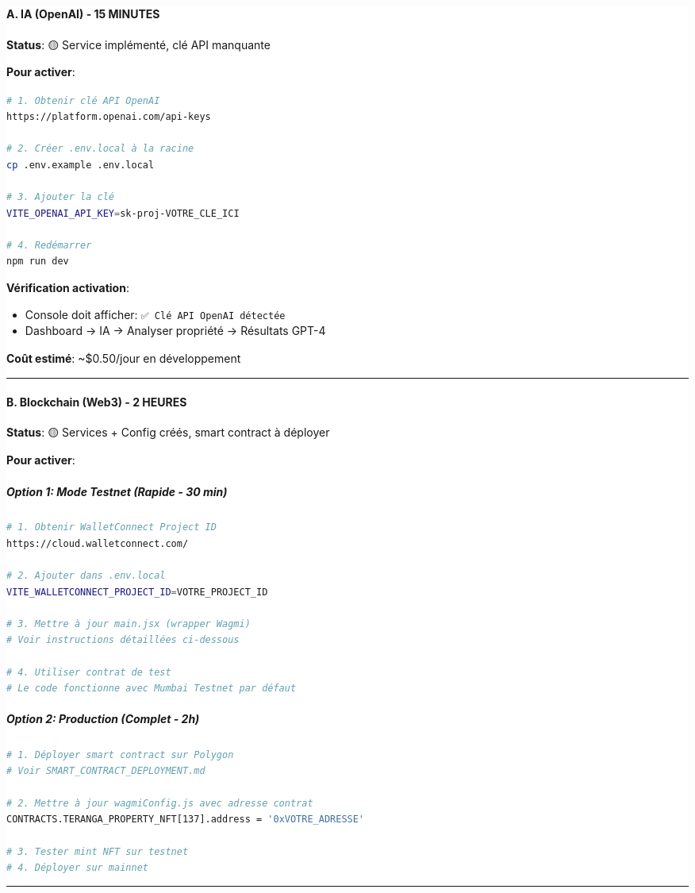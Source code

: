 #### A. **IA (OpenAI)** - 15 MINUTES
**Status**: 🟡 Service implémenté, clé API manquante

**Pour activer**:
```bash
# 1. Obtenir clé API OpenAI
https://platform.openai.com/api-keys

# 2. Créer .env.local à la racine
cp .env.example .env.local

# 3. Ajouter la clé
VITE_OPENAI_API_KEY=sk-proj-VOTRE_CLE_ICI

# 4. Redémarrer
npm run dev
```

**Vérification activation**:
- Console doit afficher: `✅ Clé API OpenAI détectée`
- Dashboard → IA → Analyser propriété → Résultats GPT-4

**Coût estimé**: ~$0.50/jour en développement

---

#### B. **Blockchain (Web3)** - 2 HEURES
**Status**: 🟡 Services + Config créés, smart contract à déployer

**Pour activer**:

##### Option 1: Mode Testnet (Rapide - 30 min)
```bash
# 1. Obtenir WalletConnect Project ID
https://cloud.walletconnect.com/

# 2. Ajouter dans .env.local
VITE_WALLETCONNECT_PROJECT_ID=VOTRE_PROJECT_ID

# 3. Mettre à jour main.jsx (wrapper Wagmi)
# Voir instructions détaillées ci-dessous

# 4. Utiliser contrat de test
# Le code fonctionne avec Mumbai Testnet par défaut
```

##### Option 2: Production (Complet - 2h)
```bash
# 1. Déployer smart contract sur Polygon
# Voir SMART_CONTRACT_DEPLOYMENT.md

# 2. Mettre à jour wagmiConfig.js avec adresse contrat
CONTRACTS.TERANGA_PROPERTY_NFT[137].address = '0xVOTRE_ADRESSE'

# 3. Tester mint NFT sur testnet
# 4. Déployer sur mainnet
```

---